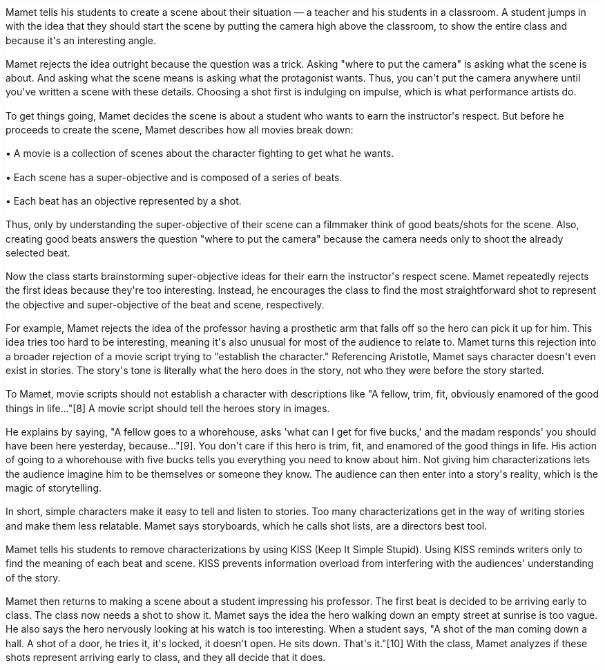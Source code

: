 Mamet tells his students to create a scene about their situation — a teacher and his students in a classroom. A student jumps in with the idea that they should start the scene by putting the camera high above the classroom, to show the entire class and because it's an interesting angle.

Mamet rejects the idea outright because the question was a trick. Asking "where to put the camera" is asking what the scene is about. And asking what the scene means is asking what the protagonist wants. Thus, you can't put the camera anywhere until you've written a scene with these details. Choosing a shot first is indulging on impulse, which is what performance artists do.

To get things going, Mamet decides the scene is about a student who wants to earn the instructor's respect. But before he proceeds to create the scene, Mamet describes how all movies break down:

• A movie is a collection of scenes about the character fighting to get what he wants.

• Each scene has a super-objective and is composed of a series of beats.

• Each beat has an objective represented by a shot.

Thus, only by understanding the super-objective of their scene can a filmmaker think of good beats/shots for the scene. Also, creating good beats answers the question "where to put the camera" because the camera needs only to shoot the already selected beat.

Now the class starts brainstorming super-objective ideas for their earn the instructor's respect scene. Mamet repeatedly rejects the first ideas because they're too interesting. Instead, he encourages the class to find the most straightforward shot to represent the objective and super-objective of the beat and scene, respectively.

For example, Mamet rejects the idea of the professor having a prosthetic arm that falls off so the hero can pick it up for him. This idea tries too hard to be interesting, meaning it's also unusual for most of the audience to relate to. Mamet turns this rejection into a broader rejection of a movie script trying to "establish the character." Referencing Aristotle, Mamet says character doesn't even exist in stories. The story's tone is literally what the hero does in the story, not who they were before the story started.

To Mamet, movie scripts should not establish a character with descriptions like "A fellow, trim, fit, obviously enamored of the good things in life…"[8] A movie script should tell the heroes story in images.

He explains by saying, "A fellow goes to a whorehouse, asks 'what can I get for five bucks,' and the madam responds' you should have been here yesterday, because…"[9]. You don't care if this hero is trim, fit, and enamored of the good things in life. His action of going to a whorehouse with five bucks tells you everything you need to know about him. Not giving him characterizations lets the audience imagine him to be themselves or someone they know. The audience can then enter into a story's reality, which is the magic of storytelling.

In short, simple characters make it easy to tell and listen to stories. Too many characterizations get in the way of writing stories and make them less relatable.
Mamet says storyboards, which he calls shot lists, are a directors best tool.

Mamet tells his students to remove characterizations by using KISS (Keep It Simple Stupid). Using KISS reminds writers only to find the meaning of each beat and scene. KISS prevents information overload from interfering with the audiences' understanding of the story.

Mamet then returns to making a scene about a student impressing his professor. The first beat is decided to be arriving early to class. The class now needs a shot to show it. Mamet says the idea the hero walking down an empty street at sunrise is too vague. He also says the hero nervously looking at his watch is too interesting. When a student says, "A shot of the man coming down a hall. A shot of a door, he tries it, it's locked, it doesn't open. He sits down. That's it."[10] With the class, Mamet analyzes if these shots represent arriving early to class, and they all decide that it does.

